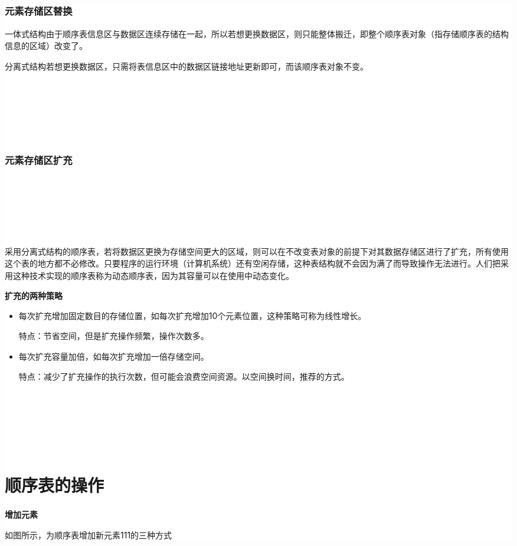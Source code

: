 ### 元素存储区替换

一体式结构由于顺序表信息区与数据区连续存储在一起，所以若想更换数据区，则只能整体搬迁，即整个顺序表对象（指存储顺序表的结构信息的区域）改变了。

分离式结构若想更换数据区，只需将表信息区中的数据区链接地址更新即可，而该顺序表对象不变。

<br/> 

<br/>

<br/>

<br/>

<br/>



### 元素存储区扩充

<br/> 

<br/>

<br/>

<br/>

<br/>

采用分离式结构的顺序表，若将数据区更换为存储空间更大的区域，则可以在不改变表对象的前提下对其数据存储区进行了扩充，所有使用这个表的地方都不必修改。只要程序的运行环境（计算机系统）还有空闲存储，这种表结构就不会因为满了而导致操作无法进行。人们把采用这种技术实现的顺序表称为动态顺序表，因为其容量可以在使用中动态变化。 

**扩充的两种策略** 

- 每次扩充增加固定数目的存储位置，如每次扩充增加10个元素位置，这种策略可称为线性增长。

  特点：节省空间，但是扩充操作频繁，操作次数多。

- 每次扩充容量加倍，如每次扩充增加一倍存储空间。

  特点：减少了扩充操作的执行次数，但可能会浪费空间资源。以空间换时间，推荐的方式。

<br/>

<br/>

<br/>

<br/>

<br/>



# 顺序表的操作



**增加元素**

如图所示，为顺序表增加新元素111的三种方式 
